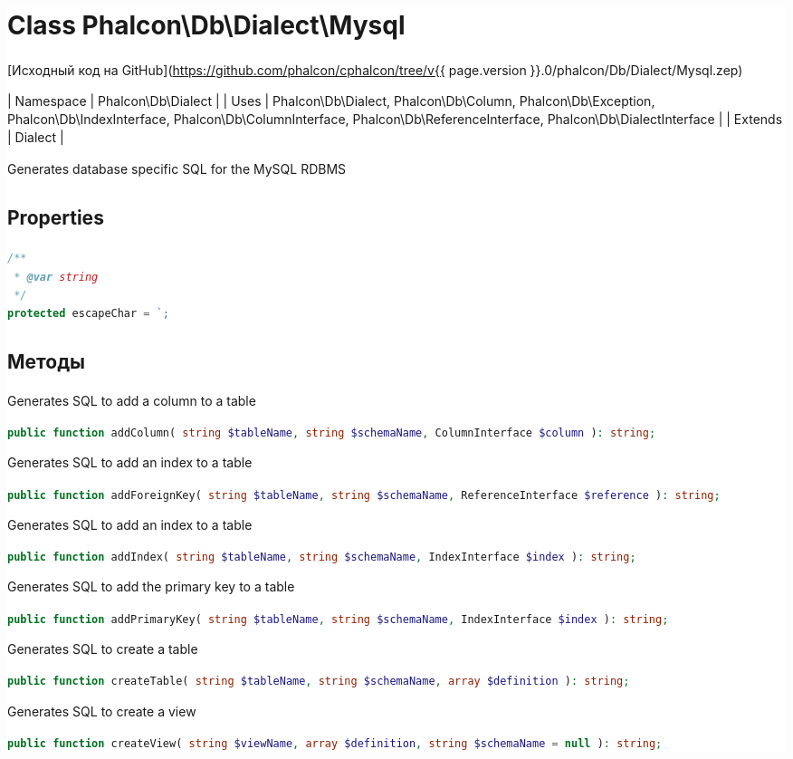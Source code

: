 <h1 id="db-dialect-mysql">Class Phalcon\Db\Dialect\Mysql</h1>

[Исходный код на GitHub](https://github.com/phalcon/cphalcon/tree/v{{ page.version }}.0/phalcon/Db/Dialect/Mysql.zep)

| Namespace | Phalcon\Db\Dialect | | Uses | Phalcon\Db\Dialect, Phalcon\Db\Column, Phalcon\Db\Exception, Phalcon\Db\IndexInterface, Phalcon\Db\ColumnInterface, Phalcon\Db\ReferenceInterface, Phalcon\Db\DialectInterface | | Extends | Dialect |

Generates database specific SQL for the MySQL RDBMS

## Properties

```php
/**
 * @var string
 */
protected escapeChar = `;

```

## Методы

Generates SQL to add a column to a table

```php
public function addColumn( string $tableName, string $schemaName, ColumnInterface $column ): string;
```

Generates SQL to add an index to a table

```php
public function addForeignKey( string $tableName, string $schemaName, ReferenceInterface $reference ): string;
```

Generates SQL to add an index to a table

```php
public function addIndex( string $tableName, string $schemaName, IndexInterface $index ): string;
```

Generates SQL to add the primary key to a table

```php
public function addPrimaryKey( string $tableName, string $schemaName, IndexInterface $index ): string;
```

Generates SQL to create a table

```php
public function createTable( string $tableName, string $schemaName, array $definition ): string;
```

Generates SQL to create a view

```php
public function createView( string $viewName, array $definition, string $schemaName = null ): string;
```
